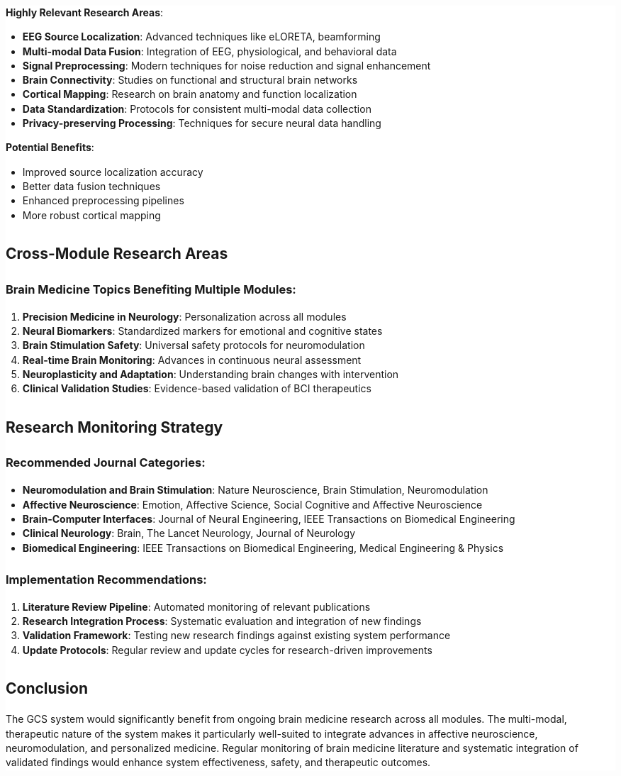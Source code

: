 **Highly Relevant Research Areas**:
- **EEG Source Localization**: Advanced techniques like eLORETA, beamforming
- **Multi-modal Data Fusion**: Integration of EEG, physiological, and behavioral data
- **Signal Preprocessing**: Modern techniques for noise reduction and signal enhancement
- **Brain Connectivity**: Studies on functional and structural brain networks
- **Cortical Mapping**: Research on brain anatomy and function localization
- **Data Standardization**: Protocols for consistent multi-modal data collection
- **Privacy-preserving Processing**: Techniques for secure neural data handling

**Potential Benefits**:
- Improved source localization accuracy
- Better data fusion techniques
- Enhanced preprocessing pipelines
- More robust cortical mapping

## Cross-Module Research Areas

### Brain Medicine Topics Benefiting Multiple Modules:
1. **Precision Medicine in Neurology**: Personalization across all modules
2. **Neural Biomarkers**: Standardized markers for emotional and cognitive states
3. **Brain Stimulation Safety**: Universal safety protocols for neuromodulation
4. **Real-time Brain Monitoring**: Advances in continuous neural assessment
5. **Neuroplasticity and Adaptation**: Understanding brain changes with intervention
6. **Clinical Validation Studies**: Evidence-based validation of BCI therapeutics

## Research Monitoring Strategy

### Recommended Journal Categories:
- **Neuromodulation and Brain Stimulation**: Nature Neuroscience, Brain Stimulation, Neuromodulation
- **Affective Neuroscience**: Emotion, Affective Science, Social Cognitive and Affective Neuroscience
- **Brain-Computer Interfaces**: Journal of Neural Engineering, IEEE Transactions on Biomedical Engineering
- **Clinical Neurology**: Brain, The Lancet Neurology, Journal of Neurology
- **Biomedical Engineering**: IEEE Transactions on Biomedical Engineering, Medical Engineering & Physics

### Implementation Recommendations:
1. **Literature Review Pipeline**: Automated monitoring of relevant publications
2. **Research Integration Process**: Systematic evaluation and integration of new findings
3. **Validation Framework**: Testing new research findings against existing system performance
4. **Update Protocols**: Regular review and update cycles for research-driven improvements

## Conclusion

The GCS system would significantly benefit from ongoing brain medicine research across all modules. The multi-modal, therapeutic nature of the system makes it particularly well-suited to integrate advances in affective neuroscience, neuromodulation, and personalized medicine. Regular monitoring of brain medicine literature and systematic integration of validated findings would enhance system effectiveness, safety, and therapeutic outcomes.